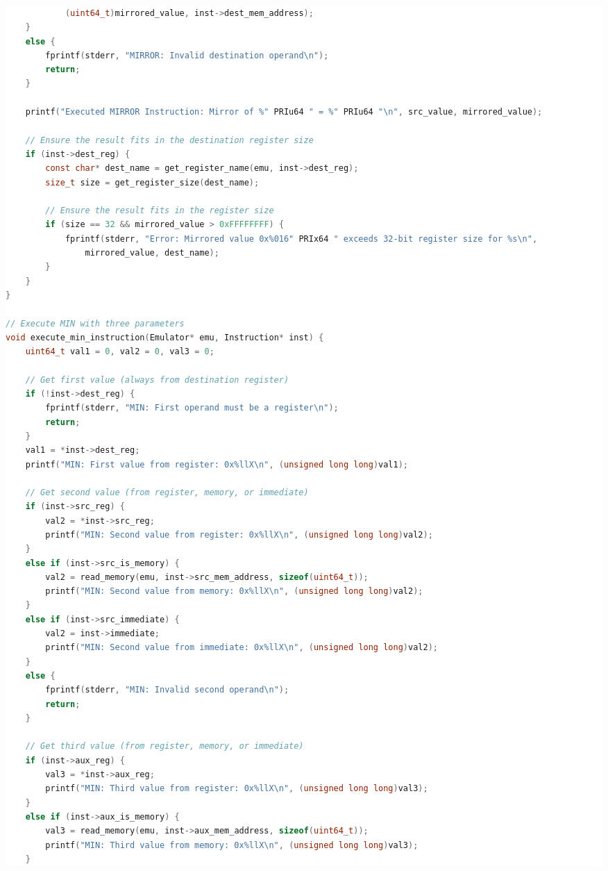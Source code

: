 ```c
            (uint64_t)mirrored_value, inst->dest_mem_address);
    }
    else {
        fprintf(stderr, "MIRROR: Invalid destination operand\n");
        return;
    }

    printf("Executed MIRROR Instruction: Mirror of %" PRIu64 " = %" PRIu64 "\n", src_value, mirrored_value);

    // Ensure the result fits in the destination register size
    if (inst->dest_reg) {
        const char* dest_name = get_register_name(emu, inst->dest_reg);
        size_t size = get_register_size(dest_name);

        // Ensure the result fits in the register size
        if (size == 32 && mirrored_value > 0xFFFFFFFF) {
            fprintf(stderr, "Error: Mirrored value 0x%016" PRIx64 " exceeds 32-bit register size for %s\n",
                mirrored_value, dest_name);
        }
    }
}

// Execute MIN with three parameters
void execute_min_instruction(Emulator* emu, Instruction* inst) {
    uint64_t val1 = 0, val2 = 0, val3 = 0;

    // Get first value (always from destination register)
    if (!inst->dest_reg) {
        fprintf(stderr, "MIN: First operand must be a register\n");
        return;
    }
    val1 = *inst->dest_reg;
    printf("MIN: First value from register: 0x%llX\n", (unsigned long long)val1);

    // Get second value (from register, memory, or immediate)
    if (inst->src_reg) {
        val2 = *inst->src_reg;
        printf("MIN: Second value from register: 0x%llX\n", (unsigned long long)val2);
    }
    else if (inst->src_is_memory) {
        val2 = read_memory(emu, inst->src_mem_address, sizeof(uint64_t));
        printf("MIN: Second value from memory: 0x%llX\n", (unsigned long long)val2);
    }
    else if (inst->src_immediate) {
        val2 = inst->immediate;
        printf("MIN: Second value from immediate: 0x%llX\n", (unsigned long long)val2);
    }
    else {
        fprintf(stderr, "MIN: Invalid second operand\n");
        return;
    }

    // Get third value (from register, memory, or immediate)
    if (inst->aux_reg) {
        val3 = *inst->aux_reg;
        printf("MIN: Third value from register: 0x%llX\n", (unsigned long long)val3);
    }
    else if (inst->aux_is_memory) {
        val3 = read_memory(emu, inst->aux_mem_address, sizeof(uint64_t));
        printf("MIN: Third value from memory: 0x%llX\n", (unsigned long long)val3);
    }
```
